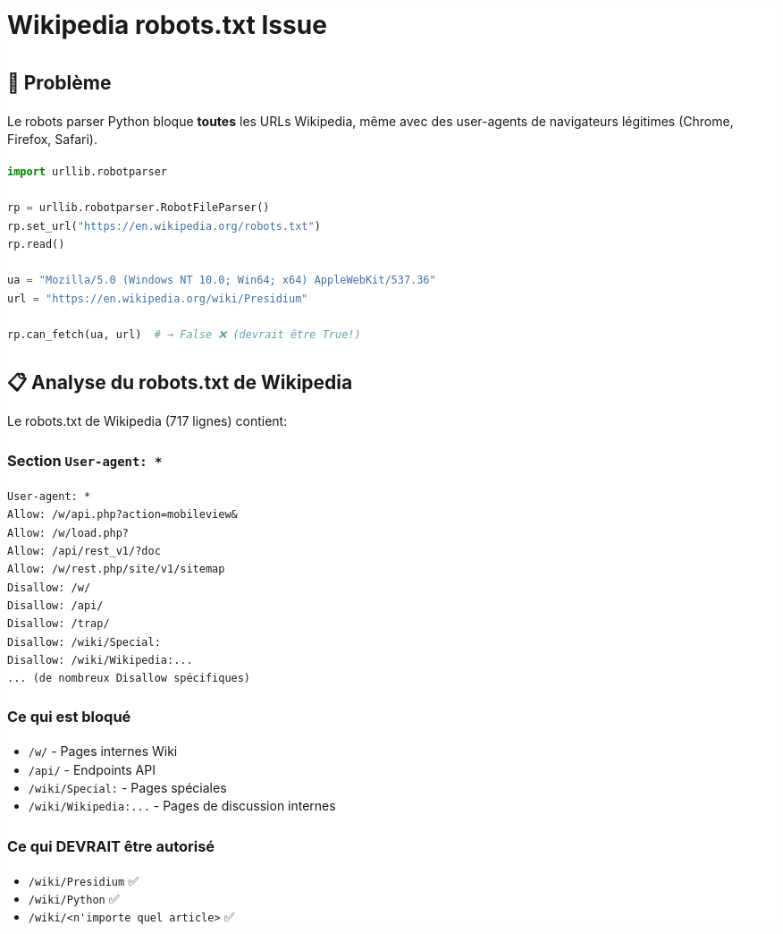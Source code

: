 # Wikipedia robots.txt Issue

## 🐛 Problème

Le robots parser Python bloque **toutes** les URLs Wikipedia, même avec des user-agents de navigateurs légitimes (Chrome, Firefox, Safari).

```python
import urllib.robotparser

rp = urllib.robotparser.RobotFileParser()
rp.set_url("https://en.wikipedia.org/robots.txt")
rp.read()

ua = "Mozilla/5.0 (Windows NT 10.0; Win64; x64) AppleWebKit/537.36"
url = "https://en.wikipedia.org/wiki/Presidium"

rp.can_fetch(ua, url)  # → False ❌ (devrait être True!)
```

## 📋 Analyse du robots.txt de Wikipedia

Le robots.txt de Wikipedia (717 lignes) contient:

### Section `User-agent: *`

```robotstxt
User-agent: *
Allow: /w/api.php?action=mobileview&
Allow: /w/load.php?
Allow: /api/rest_v1/?doc
Allow: /w/rest.php/site/v1/sitemap
Disallow: /w/
Disallow: /api/
Disallow: /trap/
Disallow: /wiki/Special:
Disallow: /wiki/Wikipedia:...
... (de nombreux Disallow spécifiques)
```

### Ce qui est bloqué

- `/w/` - Pages internes Wiki
- `/api/` - Endpoints API
- `/wiki/Special:` - Pages spéciales
- `/wiki/Wikipedia:...` - Pages de discussion internes

### Ce qui DEVRAIT être autorisé

- `/wiki/Presidium` ✅
- `/wiki/Python` ✅
- `/wiki/<n'importe quel article>` ✅
